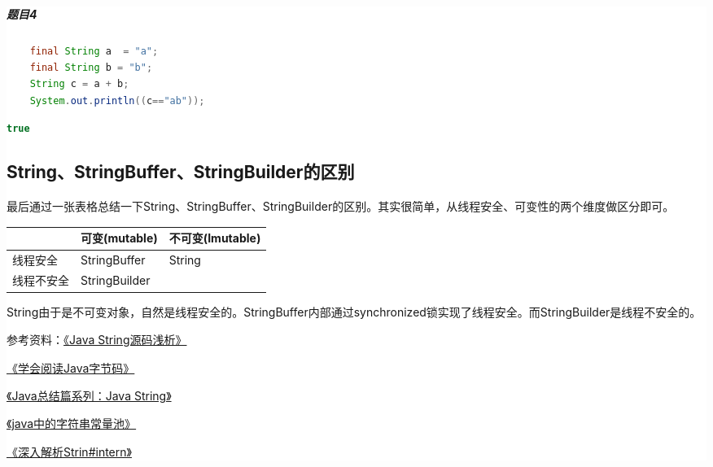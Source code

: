 
##### 题目4

```java
	final String a  = "a";
	final String b = "b";
	String c = a + b;
	System.out.println((c=="ab"));
```
```java
true
```



## String、StringBuffer、StringBuilder的区别

最后通过一张表格总结一下String、StringBuffer、StringBuilder的区别。其实很简单，从线程安全、可变性的两个维度做区分即可。

|            | 可变(mutable) | 不可变(Imutable) |
| ---------- | ------------- | ---------------- |
| 线程安全   | StringBuffer  | String           |
| 线程不安全 | StringBuilder |                  |

String由于是不可变对象，自然是线程安全的。StringBuffer内部通过synchronized锁实现了线程安全。而StringBuilder是线程不安全的。



参考资料：[《Java String源码浅析》](http://blog.csdn.net/samjustin1/article/details/52253743) 

[《学会阅读Java字节码》](http://blog.csdn.net/dc_726/article/details/7944154 )

[《Java总结篇系列：Java String》](http://www.cnblogs.com/lwbqqyumidi/p/4060845.html)

[《java中的字符串常量池》](http://droidyue.com/blog/2014/12/21/string-literal-pool-in-java/)

[《深入解析Strin#intern》](http://tech.meituan.com/in_depth_understanding_string_intern.html)

